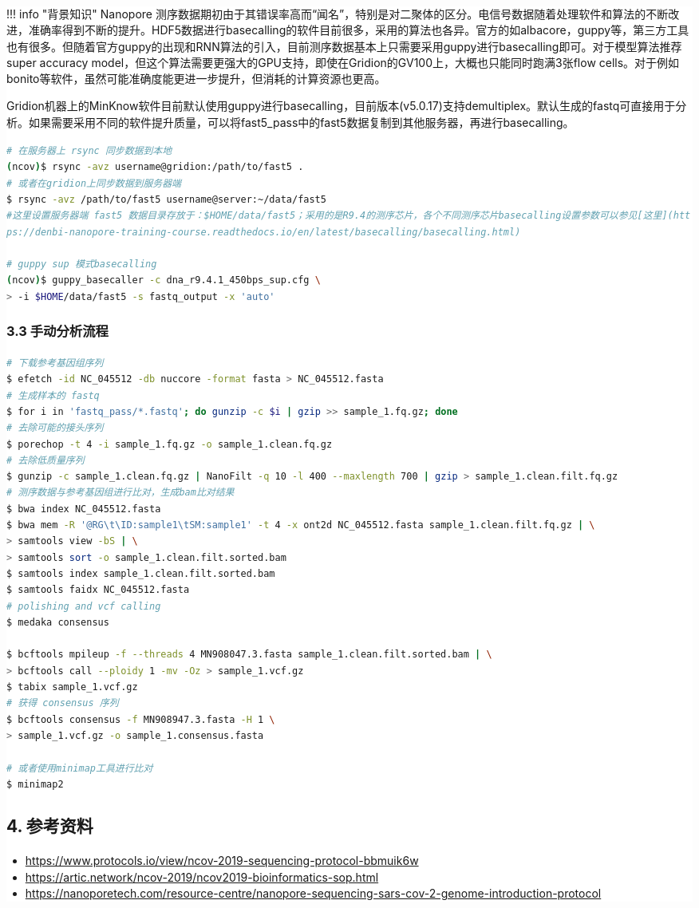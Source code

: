 !!! info "背景知识"
    Nanopore 测序数据期初由于其错误率高而“闻名”，特别是对二聚体的区分。电信号数据随着处理软件和算法的不断改进，准确率得到不断的提升。HDF5数据进行basecalling的软件目前很多，采用的算法也各异。官方的如albacore，guppy等，第三方工具也有很多。但随着官方guppy的出现和RNN算法的引入，目前测序数据基本上只需要采用guppy进行basecalling即可。对于模型算法推荐super accuracy model，但这个算法需要更强大的GPU支持，即使在Gridion的GV100上，大概也只能同时跑满3张flow cells。对于例如bonito等软件，虽然可能准确度能更进一步提升，但消耗的计算资源也更高。

Gridion机器上的MinKnow软件目前默认使用guppy进行basecalling，目前版本(v5.0.17)支持demultiplex。默认生成的fastq可直接用于分析。如果需要采用不同的软件提升质量，可以将fast5_pass中的fast5数据复制到其他服务器，再进行basecalling。

```bash
# 在服务器上 rsync 同步数据到本地
(ncov)$ rsync -avz username@gridion:/path/to/fast5 .
# 或者在gridion上同步数据到服务器端
$ rsync -avz /path/to/fast5 username@server:~/data/fast5
#这里设置服务器端 fast5 数据目录存放于：$HOME/data/fast5；采用的是R9.4的测序芯片，各个不同测序芯片basecalling设置参数可以参见[这里](https://denbi-nanopore-training-course.readthedocs.io/en/latest/basecalling/basecalling.html)

# guppy sup 模式basecalling
(ncov)$ guppy_basecaller -c dna_r9.4.1_450bps_sup.cfg \
> -i $HOME/data/fast5 -s fastq_output -x 'auto'
```

### 3.3 手动分析流程

```bash
# 下载参考基因组序列
$ efetch -id NC_045512 -db nuccore -format fasta > NC_045512.fasta
# 生成样本的 fastq
$ for i in 'fastq_pass/*.fastq'; do gunzip -c $i | gzip >> sample_1.fq.gz; done
# 去除可能的接头序列
$ porechop -t 4 -i sample_1.fq.gz -o sample_1.clean.fq.gz
# 去除低质量序列
$ gunzip -c sample_1.clean.fq.gz | NanoFilt -q 10 -l 400 --maxlength 700 | gzip > sample_1.clean.filt.fq.gz
# 测序数据与参考基因组进行比对，生成bam比对结果
$ bwa index NC_045512.fasta
$ bwa mem -R '@RG\t\ID:sample1\tSM:sample1' -t 4 -x ont2d NC_045512.fasta sample_1.clean.filt.fq.gz | \
> samtools view -bS | \
> samtools sort -o sample_1.clean.filt.sorted.bam
$ samtools index sample_1.clean.filt.sorted.bam
$ samtools faidx NC_045512.fasta
# polishing and vcf calling
$ medaka consensus

$ bcftools mpileup -f --threads 4 MN908047.3.fasta sample_1.clean.filt.sorted.bam | \
> bcftools call --ploidy 1 -mv -Oz > sample_1.vcf.gz
$ tabix sample_1.vcf.gz
# 获得 consensus 序列
$ bcftools consensus -f MN908947.3.fasta -H 1 \
> sample_1.vcf.gz -o sample_1.consensus.fasta

# 或者使用minimap工具进行比对
$ minimap2
```

## 4. 参考资料

- https://www.protocols.io/view/ncov-2019-sequencing-protocol-bbmuik6w
- https://artic.network/ncov-2019/ncov2019-bioinformatics-sop.html
- https://nanoporetech.com/resource-centre/nanopore-sequencing-sars-cov-2-genome-introduction-protocol
